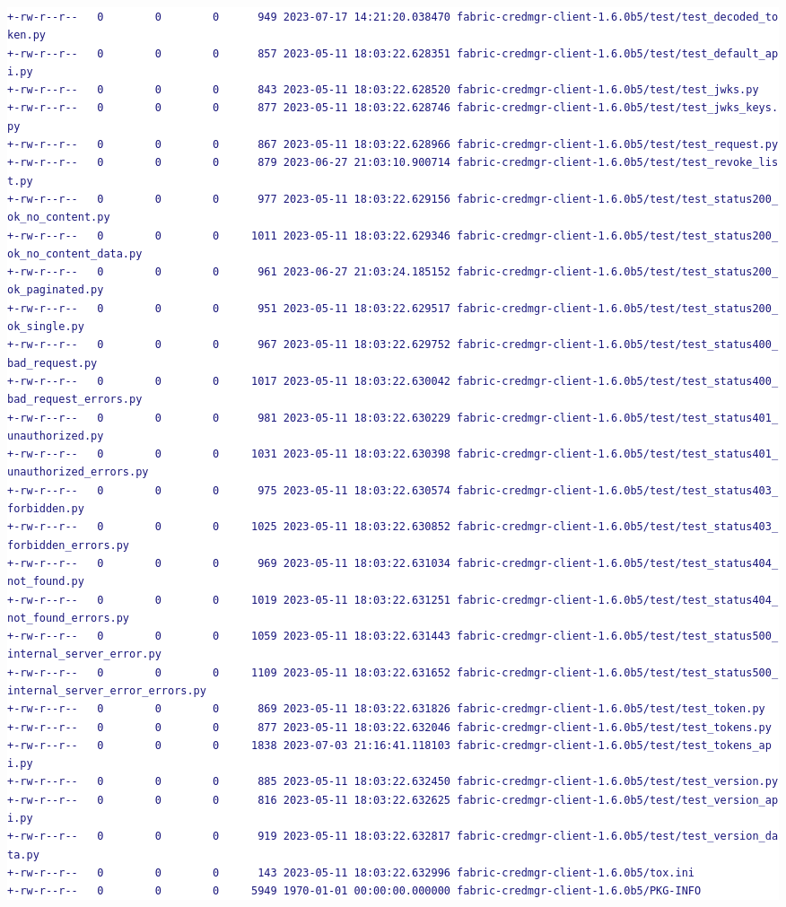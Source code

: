 ```diff
+-rw-r--r--   0        0        0      949 2023-07-17 14:21:20.038470 fabric-credmgr-client-1.6.0b5/test/test_decoded_token.py
+-rw-r--r--   0        0        0      857 2023-05-11 18:03:22.628351 fabric-credmgr-client-1.6.0b5/test/test_default_api.py
+-rw-r--r--   0        0        0      843 2023-05-11 18:03:22.628520 fabric-credmgr-client-1.6.0b5/test/test_jwks.py
+-rw-r--r--   0        0        0      877 2023-05-11 18:03:22.628746 fabric-credmgr-client-1.6.0b5/test/test_jwks_keys.py
+-rw-r--r--   0        0        0      867 2023-05-11 18:03:22.628966 fabric-credmgr-client-1.6.0b5/test/test_request.py
+-rw-r--r--   0        0        0      879 2023-06-27 21:03:10.900714 fabric-credmgr-client-1.6.0b5/test/test_revoke_list.py
+-rw-r--r--   0        0        0      977 2023-05-11 18:03:22.629156 fabric-credmgr-client-1.6.0b5/test/test_status200_ok_no_content.py
+-rw-r--r--   0        0        0     1011 2023-05-11 18:03:22.629346 fabric-credmgr-client-1.6.0b5/test/test_status200_ok_no_content_data.py
+-rw-r--r--   0        0        0      961 2023-06-27 21:03:24.185152 fabric-credmgr-client-1.6.0b5/test/test_status200_ok_paginated.py
+-rw-r--r--   0        0        0      951 2023-05-11 18:03:22.629517 fabric-credmgr-client-1.6.0b5/test/test_status200_ok_single.py
+-rw-r--r--   0        0        0      967 2023-05-11 18:03:22.629752 fabric-credmgr-client-1.6.0b5/test/test_status400_bad_request.py
+-rw-r--r--   0        0        0     1017 2023-05-11 18:03:22.630042 fabric-credmgr-client-1.6.0b5/test/test_status400_bad_request_errors.py
+-rw-r--r--   0        0        0      981 2023-05-11 18:03:22.630229 fabric-credmgr-client-1.6.0b5/test/test_status401_unauthorized.py
+-rw-r--r--   0        0        0     1031 2023-05-11 18:03:22.630398 fabric-credmgr-client-1.6.0b5/test/test_status401_unauthorized_errors.py
+-rw-r--r--   0        0        0      975 2023-05-11 18:03:22.630574 fabric-credmgr-client-1.6.0b5/test/test_status403_forbidden.py
+-rw-r--r--   0        0        0     1025 2023-05-11 18:03:22.630852 fabric-credmgr-client-1.6.0b5/test/test_status403_forbidden_errors.py
+-rw-r--r--   0        0        0      969 2023-05-11 18:03:22.631034 fabric-credmgr-client-1.6.0b5/test/test_status404_not_found.py
+-rw-r--r--   0        0        0     1019 2023-05-11 18:03:22.631251 fabric-credmgr-client-1.6.0b5/test/test_status404_not_found_errors.py
+-rw-r--r--   0        0        0     1059 2023-05-11 18:03:22.631443 fabric-credmgr-client-1.6.0b5/test/test_status500_internal_server_error.py
+-rw-r--r--   0        0        0     1109 2023-05-11 18:03:22.631652 fabric-credmgr-client-1.6.0b5/test/test_status500_internal_server_error_errors.py
+-rw-r--r--   0        0        0      869 2023-05-11 18:03:22.631826 fabric-credmgr-client-1.6.0b5/test/test_token.py
+-rw-r--r--   0        0        0      877 2023-05-11 18:03:22.632046 fabric-credmgr-client-1.6.0b5/test/test_tokens.py
+-rw-r--r--   0        0        0     1838 2023-07-03 21:16:41.118103 fabric-credmgr-client-1.6.0b5/test/test_tokens_api.py
+-rw-r--r--   0        0        0      885 2023-05-11 18:03:22.632450 fabric-credmgr-client-1.6.0b5/test/test_version.py
+-rw-r--r--   0        0        0      816 2023-05-11 18:03:22.632625 fabric-credmgr-client-1.6.0b5/test/test_version_api.py
+-rw-r--r--   0        0        0      919 2023-05-11 18:03:22.632817 fabric-credmgr-client-1.6.0b5/test/test_version_data.py
+-rw-r--r--   0        0        0      143 2023-05-11 18:03:22.632996 fabric-credmgr-client-1.6.0b5/tox.ini
+-rw-r--r--   0        0        0     5949 1970-01-01 00:00:00.000000 fabric-credmgr-client-1.6.0b5/PKG-INFO
```
